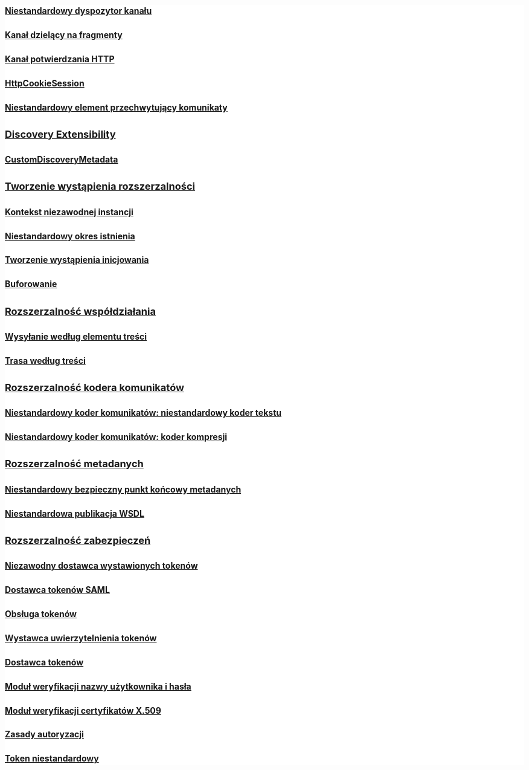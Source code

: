 #### [Niestandardowy dyspozytor kanału](custom-channel-dispatcher.md)
#### [Kanał dzielący na fragmenty](chunking-channel.md)
#### [Kanał potwierdzania HTTP](http-acknowledgement-channel.md)
#### [HttpCookieSession](httpcookiesession.md)
#### [Niestandardowy element przechwytujący komunikaty](custom-message-interceptor.md)
### [Discovery Extensibility](discovery-extensibility.md)
#### [CustomDiscoveryMetadata](customdiscoverymetadata.md)
### [Tworzenie wystąpienia rozszerzalności](instancing-extensibility.md)
#### [Kontekst niezawodnej instancji](durable-instance-context.md)
#### [Niestandardowy okres istnienia](custom-lifetime.md)
#### [Tworzenie wystąpienia inicjowania](instancing-initialization.md)
#### [Buforowanie](pooling.md)
### [Rozszerzalność współdziałania](interop-extensibility.md)
#### [Wysyłanie według elementu treści](dispatch-by-body-element.md)
#### [Trasa według treści](route-by-body.md)
### [Rozszerzalność kodera komunikatów](message-encoder-extensibility.md)
#### [Niestandardowy koder komunikatów: niestandardowy koder tekstu](custom-message-encoder-custom-text-encoder.md)
#### [Niestandardowy koder komunikatów: koder kompresji](custom-message-encoder-compression-encoder.md)
### [Rozszerzalność metadanych](metadata-extensibility.md)
#### [Niestandardowy bezpieczny punkt końcowy metadanych](custom-secure-metadata-endpoint.md)
#### [Niestandardowa publikacja WSDL](custom-wsdl-publication.md)
### [Rozszerzalność zabezpieczeń](security-extensibility.md)
#### [Niezawodny dostawca wystawionych tokenów](durable-issued-token-provider.md)
#### [Dostawca tokenów SAML](saml-token-provider.md)
#### [Obsługa tokenów](supporting-tokens.md)
#### [Wystawca uwierzytelnienia tokenów](token-authenticator.md)
#### [Dostawca tokenów](token-provider.md)
#### [Moduł weryfikacji nazwy użytkownika i hasła](user-name-password-validator.md)
#### [Moduł weryfikacji certyfikatów X.509](x-509-certificate-validator.md)
#### [Zasady autoryzacji](authorization-policy.md)
#### [Token niestandardowy](custom-token.md)